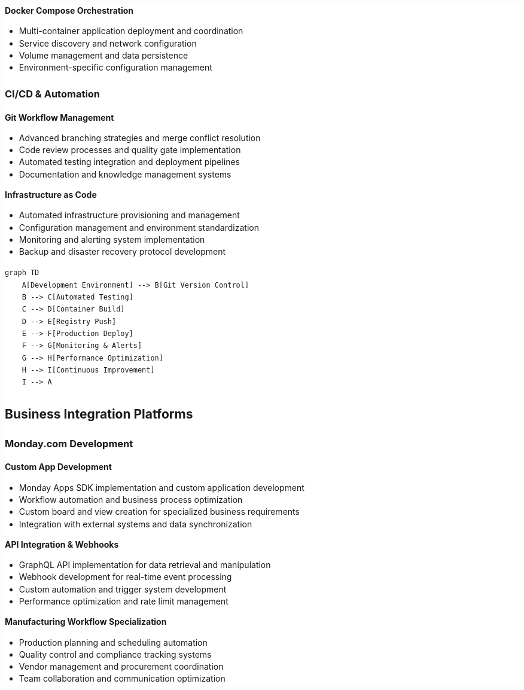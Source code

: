**Docker Compose Orchestration**
- Multi-container application deployment and coordination
- Service discovery and network configuration
- Volume management and data persistence
- Environment-specific configuration management

### CI/CD & Automation
**Git Workflow Management**
- Advanced branching strategies and merge conflict resolution
- Code review processes and quality gate implementation
- Automated testing integration and deployment pipelines
- Documentation and knowledge management systems

**Infrastructure as Code**
- Automated infrastructure provisioning and management
- Configuration management and environment standardization
- Monitoring and alerting system implementation
- Backup and disaster recovery protocol development

```mermaid
graph TD
    A[Development Environment] --> B[Git Version Control]
    B --> C[Automated Testing]
    C --> D[Container Build]
    D --> E[Registry Push]
    E --> F[Production Deploy]
    F --> G[Monitoring & Alerts]
    G --> H[Performance Optimization]
    H --> I[Continuous Improvement]
    I --> A
```

## Business Integration Platforms

### Monday.com Development
**Custom App Development**
- Monday Apps SDK implementation and custom application development
- Workflow automation and business process optimization
- Custom board and view creation for specialized business requirements
- Integration with external systems and data synchronization

**API Integration & Webhooks**
- GraphQL API implementation for data retrieval and manipulation
- Webhook development for real-time event processing
- Custom automation and trigger system development
- Performance optimization and rate limit management

**Manufacturing Workflow Specialization**
- Production planning and scheduling automation
- Quality control and compliance tracking systems
- Vendor management and procurement coordination
- Team collaboration and communication optimization
